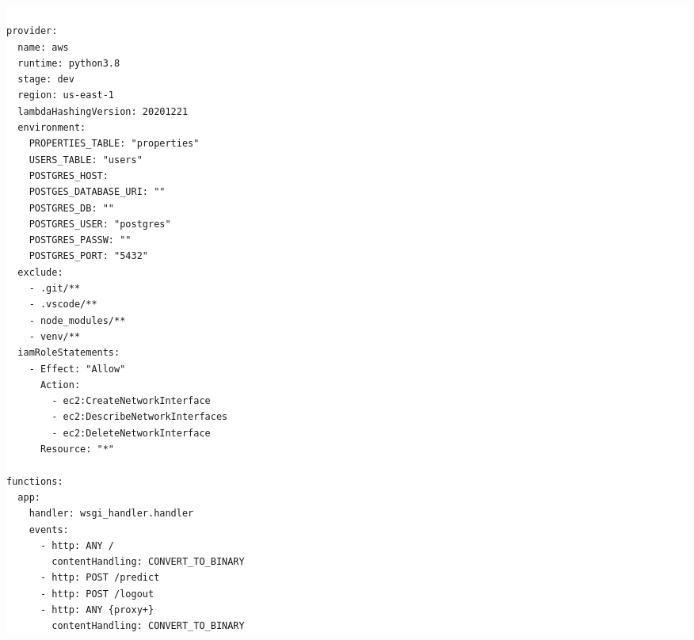 ```YML

provider:
  name: aws
  runtime: python3.8
  stage: dev
  region: us-east-1
  lambdaHashingVersion: 20201221
  environment:
    PROPERTIES_TABLE: "properties"
    USERS_TABLE: "users"
    POSTGRES_HOST:
    POSTGES_DATABASE_URI: ""
    POSTGRES_DB: ""
    POSTGRES_USER: "postgres"
    POSTGRES_PASSW: ""
    POSTGRES_PORT: "5432"
  exclude:
    - .git/**
    - .vscode/**
    - node_modules/**
    - venv/**
  iamRoleStatements:
    - Effect: "Allow"
      Action:
        - ec2:CreateNetworkInterface
        - ec2:DescribeNetworkInterfaces
        - ec2:DeleteNetworkInterface
      Resource: "*"

functions:
  app:
    handler: wsgi_handler.handler
    events:
      - http: ANY /
        contentHandling: CONVERT_TO_BINARY
      - http: POST /predict
      - http: POST /logout
      - http: ANY {proxy+}
        contentHandling: CONVERT_TO_BINARY

```
